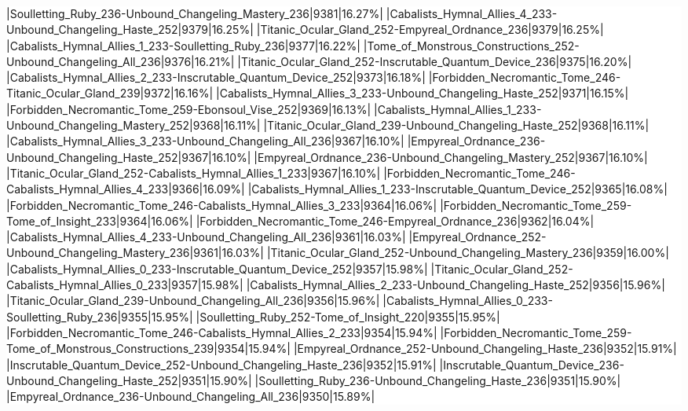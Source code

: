 |Soulletting_Ruby_236-Unbound_Changeling_Mastery_236|9381|16.27%|
|Cabalists_Hymnal_Allies_4_233-Unbound_Changeling_Haste_252|9379|16.25%|
|Titanic_Ocular_Gland_252-Empyreal_Ordnance_236|9379|16.25%|
|Cabalists_Hymnal_Allies_1_233-Soulletting_Ruby_236|9377|16.22%|
|Tome_of_Monstrous_Constructions_252-Unbound_Changeling_All_236|9376|16.21%|
|Titanic_Ocular_Gland_252-Inscrutable_Quantum_Device_236|9375|16.20%|
|Cabalists_Hymnal_Allies_2_233-Inscrutable_Quantum_Device_252|9373|16.18%|
|Forbidden_Necromantic_Tome_246-Titanic_Ocular_Gland_239|9372|16.16%|
|Cabalists_Hymnal_Allies_3_233-Unbound_Changeling_Haste_252|9371|16.15%|
|Forbidden_Necromantic_Tome_259-Ebonsoul_Vise_252|9369|16.13%|
|Cabalists_Hymnal_Allies_1_233-Unbound_Changeling_Mastery_252|9368|16.11%|
|Titanic_Ocular_Gland_239-Unbound_Changeling_Haste_252|9368|16.11%|
|Cabalists_Hymnal_Allies_3_233-Unbound_Changeling_All_236|9367|16.10%|
|Empyreal_Ordnance_236-Unbound_Changeling_Haste_252|9367|16.10%|
|Empyreal_Ordnance_236-Unbound_Changeling_Mastery_252|9367|16.10%|
|Titanic_Ocular_Gland_252-Cabalists_Hymnal_Allies_1_233|9367|16.10%|
|Forbidden_Necromantic_Tome_246-Cabalists_Hymnal_Allies_4_233|9366|16.09%|
|Cabalists_Hymnal_Allies_1_233-Inscrutable_Quantum_Device_252|9365|16.08%|
|Forbidden_Necromantic_Tome_246-Cabalists_Hymnal_Allies_3_233|9364|16.06%|
|Forbidden_Necromantic_Tome_259-Tome_of_Insight_233|9364|16.06%|
|Forbidden_Necromantic_Tome_246-Empyreal_Ordnance_236|9362|16.04%|
|Cabalists_Hymnal_Allies_4_233-Unbound_Changeling_All_236|9361|16.03%|
|Empyreal_Ordnance_252-Unbound_Changeling_Mastery_236|9361|16.03%|
|Titanic_Ocular_Gland_252-Unbound_Changeling_Mastery_236|9359|16.00%|
|Cabalists_Hymnal_Allies_0_233-Inscrutable_Quantum_Device_252|9357|15.98%|
|Titanic_Ocular_Gland_252-Cabalists_Hymnal_Allies_0_233|9357|15.98%|
|Cabalists_Hymnal_Allies_2_233-Unbound_Changeling_Haste_252|9356|15.96%|
|Titanic_Ocular_Gland_239-Unbound_Changeling_All_236|9356|15.96%|
|Cabalists_Hymnal_Allies_0_233-Soulletting_Ruby_236|9355|15.95%|
|Soulletting_Ruby_252-Tome_of_Insight_220|9355|15.95%|
|Forbidden_Necromantic_Tome_246-Cabalists_Hymnal_Allies_2_233|9354|15.94%|
|Forbidden_Necromantic_Tome_259-Tome_of_Monstrous_Constructions_239|9354|15.94%|
|Empyreal_Ordnance_252-Unbound_Changeling_Haste_236|9352|15.91%|
|Inscrutable_Quantum_Device_252-Unbound_Changeling_Haste_236|9352|15.91%|
|Inscrutable_Quantum_Device_236-Unbound_Changeling_Haste_252|9351|15.90%|
|Soulletting_Ruby_236-Unbound_Changeling_Haste_236|9351|15.90%|
|Empyreal_Ordnance_236-Unbound_Changeling_All_236|9350|15.89%|
